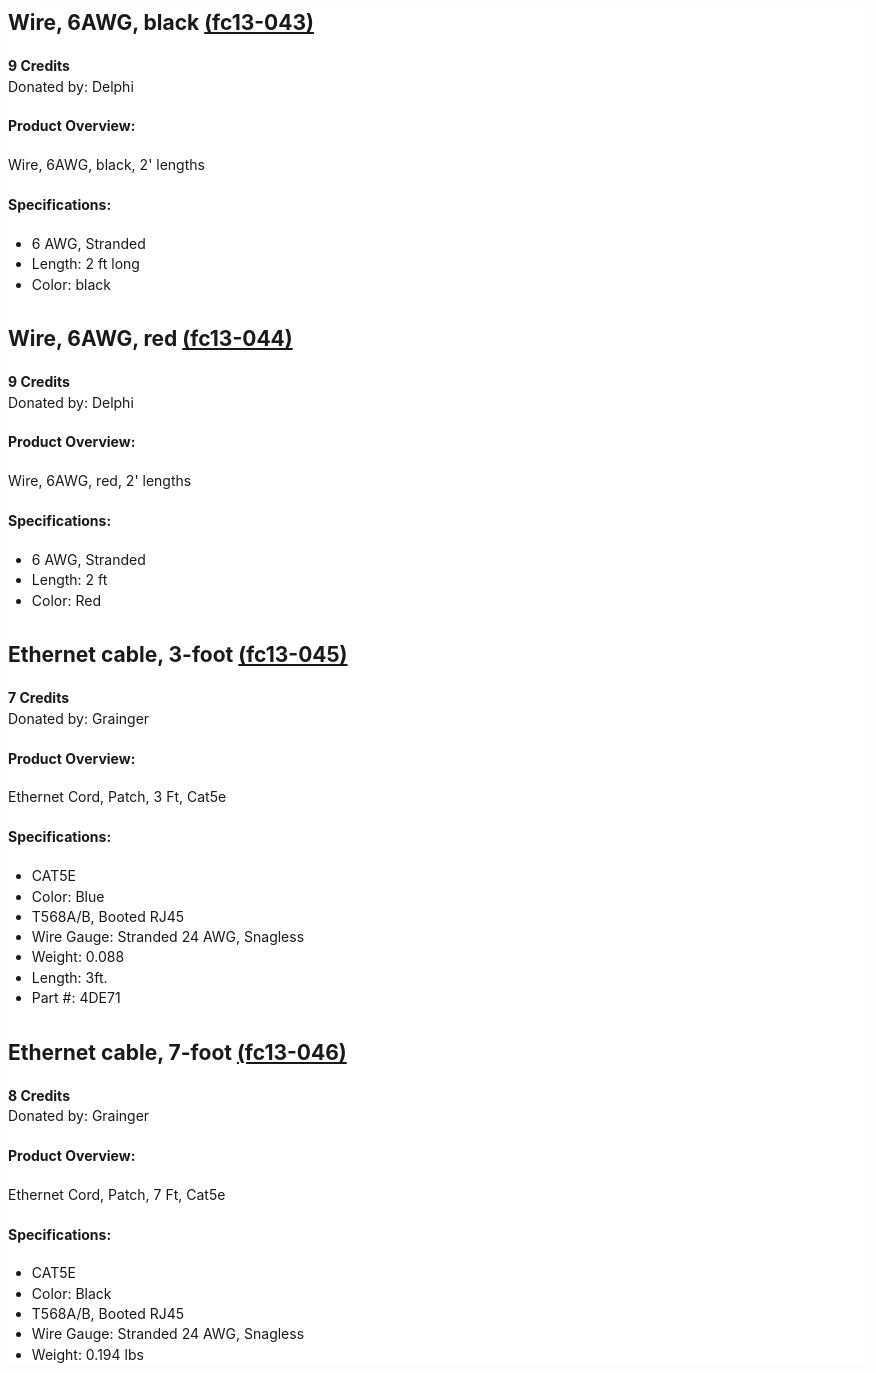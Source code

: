 ## Wire, 6AWG, black [(fc13-043)](https://web.archive.org/web/20130122083941/http://www.andymark.com:80/FIRST-Choice-p/fc13-043.htm "https://web.archive.org/web/20130122083941/http://www.andymark.com:80/FIRST-Choice-p/fc13-043.htm")
__9 Credits__  
Donated by: Delphi
#### Product Overview:
Wire, 6AWG, black, 2' lengths
#### Specifications:
- 6 AWG, Stranded
- Length: 2 ft long 
- Color: black
  
## Wire, 6AWG, red [(fc13-044)](https://web.archive.org/web/20130122081845/http://www.andymark.com:80/FIRST-Choice-p/fc13-044.htm "https://web.archive.org/web/20130122081845/http://www.andymark.com:80/FIRST-Choice-p/fc13-044.htm")
__9 Credits__  
Donated by: Delphi
#### Product Overview:
Wire, 6AWG, red, 2' lengths
#### Specifications:
- 6 AWG, Stranded
- Length: 2 ft
- Color: Red
  
## Ethernet cable, 3-foot [(fc13-045)](https://web.archive.org/web/20130122082644/http://www.andymark.com:80/FIRST-Choice-p/fc13-045.htm "https://web.archive.org/web/20130122082644/http://www.andymark.com:80/FIRST-Choice-p/fc13-045.htm")
__7 Credits__  
Donated by: Grainger
#### Product Overview:
Ethernet Cord, Patch, 3 Ft, Cat5e
#### Specifications:
- CAT5E
- Color: Blue
- T568A/B, Booted RJ45
- Wire Gauge: Stranded 24 AWG, Snagless
- Weight: 0.088
- Length: 3ft.
- Part #: 4DE71
  
## Ethernet cable, 7-foot [(fc13-046)](https://web.archive.org/web/20130125085313/http://www.andymark.com:80/FIRST-Choice-p/fc13-046.htm "https://web.archive.org/web/20130125085313/http://www.andymark.com:80/FIRST-Choice-p/fc13-046.htm")
__8 Credits__  
Donated by: Grainger
#### Product Overview:
Ethernet Cord, Patch, 7 Ft, Cat5e
#### Specifications:
- CAT5E 
- Color: Black 
- T568A/B, Booted RJ45 
- Wire Gauge: Stranded 24 AWG, Snagless
- Weight: 0.194 lbs